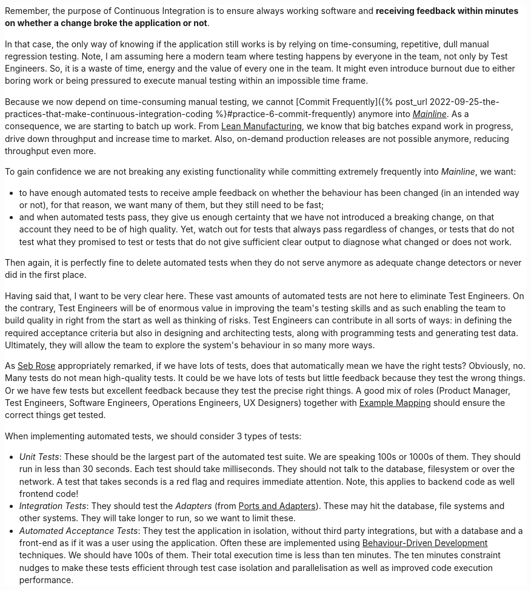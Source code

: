 Remember, the purpose of Continuous Integration is to ensure always working software and **receiving feedback within minutes on whether a change broke the application or not**.

In that case, the only way of knowing if the application still works is by relying on time-consuming, repetitive, dull manual regression testing. Note, I am assuming here a modern team where testing happens by everyone in the team, not only by Test Engineers. So, it is a waste of time, energy and the value of every one in the team. It might even introduce burnout due to either boring work or being pressured to execute manual testing within an impossible time frame.

Because we now depend on time-consuming manual testing, we cannot [Commit Frequently]({% post_url 2022-09-25-the-practices-that-make-continuous-integration-coding %}#practice-6-commit-frequently) anymore into [*Mainline*](#mainline). As a consequence, we are starting to batch up work. From [Lean Manufacturing](https://en.wikipedia.org/wiki/Lean_manufacturing), we know that big batches expand work in progress, drive down throughput and increase time to market. Also, on-demand production releases are not possible anymore, reducing throughput even more.

To gain confidence we are not breaking any existing functionality while committing extremely frequently into *Mainline*, we want:

- to have enough automated tests to receive ample feedback on whether the behaviour has been changed (in an intended way or not), for that reason, we want many of them, but they still need to be fast;
- and when automated tests pass, they give us enough certainty that we have not introduced a breaking change, on that account they need to be of high quality. Yet, watch out for tests that always pass regardless of changes, or tests that do not test what they promised to test or tests that do not give sufficient clear output to diagnose what changed or does not work.

Then again, it is perfectly fine to delete automated tests when they do not serve anymore as adequate change detectors or never did in the first place.

Having said that, I want to be very clear here. These vast amounts of automated tests are not here to eliminate Test Engineers. On the contrary, Test Engineers will be of enormous value in improving the team's testing skills and as such enabling the team to build quality in right from the start as well as thinking of risks. Test Engineers can contribute in all sorts of ways: in defining the required acceptance criteria but also in designing and architecting tests, along with programming tests and generating test data. Ultimately, they will allow the team to explore the system's behaviour in so many more ways.

As [Seb Rose](https://twitter.com/sebrose) appropriately remarked, if we have lots of tests, does that automatically mean we have the right tests? Obviously, no. Many tests do not mean high-quality tests. It could be we have lots of tests but little feedback because they test the wrong things. Or we have few tests but excellent feedback because they test the precise right things. A good mix of roles (Product Manager, Test Engineers, Software Engineers, Operations Engineers, UX Designers) together with [Example Mapping](https://cucumber.io/blog/bdd/example-mapping-introduction/) should ensure the correct things get tested.

When implementing automated tests, we should consider 3 types of tests:

- *Unit Tests*: These should be the largest part of the automated test suite. We are speaking 100s or 1000s of them. They should run in less than 30 seconds. Each test should take milliseconds. They should not talk to the database, filesystem or over the network. A test that takes seconds is a red flag and requires immediate attention. Note, this applies to backend code as well frontend code!
- *Integration Tests*: They should test the *Adapters* (from [Ports and Adapters](https://alistair.cockburn.us/hexagonal-architecture/)). These may hit the database, file systems and other systems. They will take longer to run, so we want to limit these.
- *Automated Acceptance Tests*: They test the application in isolation, without third party integrations, but with a database and a front-end as if it was a user using the application. Often these are implemented using [Behaviour-Driven Development](https://cucumber.io/docs/bdd/) techniques. We should have 100s of them. Their total execution time is less than ten minutes. The ten minutes constraint nudges to make these tests efficient through test case isolation and parallelisation as well as improved code execution performance.

